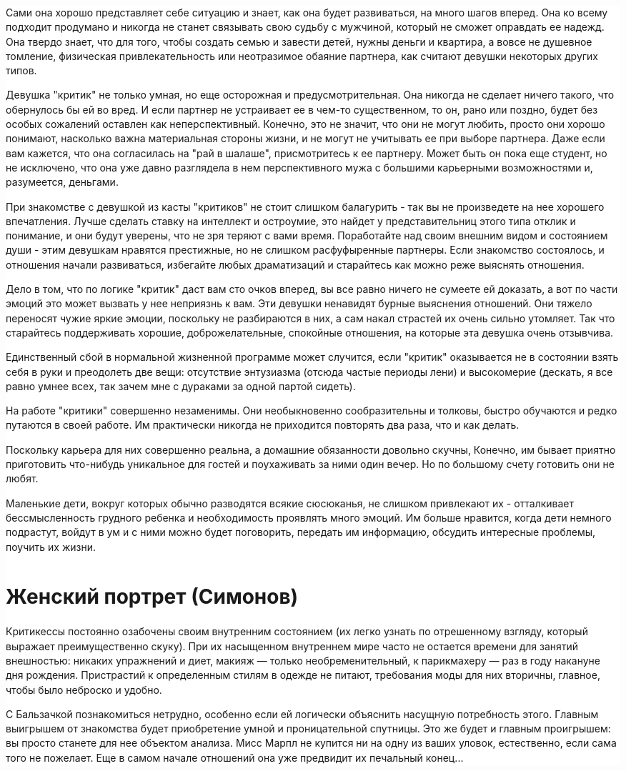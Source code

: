 Сами она хорошо представляет себе ситуацию и знает, как она будет развиваться, на много шагов вперед. Она ко всему подходит продумано и никогда не станет связывать свою судьбу с мужчиной, который не сможет оправдать ее надежд. Она твердо знает, что для того, чтобы создать семью и завести детей, нужны деньги и квартира, а вовсе не душевное томление, физическая привлекательность или неотразимое обаяние партнера, как считают девушки некоторых других типов.

Девушка "критик" не только умная, но еще осторожная и предусмотрительная. Она никогда не сделает ничего такого, что обернулось бы ей во вред. И если партнер не устраивает ее в чем-то существенном, то он, рано или поздно, будет без особых сожалений оставлен как неперспективный. Конечно, это не значит, что они не могут любить, просто они хорошо понимают, насколько важна материальная стороны жизни, и не могут не учитывать ее при выборе партнера. Даже если вам кажется, что она согласилась на "рай в шалаше", присмотритесь к ее партнеру. Может быть он пока еще студент, но не исключено, что она уже давно разглядела в нем перспективного мужа с большими карьерными возможностями и, разумеется, деньгами.

При знакомстве с девушкой из касты "критиков" не стоит слишком балагурить - так вы не произведете на нее хорошего впечатления. Лучше сделать ставку на интеллект и остроумие, это найдет у представительниц этого типа отклик и понимание, и они будут уверены, что не зря теряют с вами время. Поработайте над своим внешним видом и состоянием души - этим девушкам нравятся престижные, но не слишком расфуфыренные партнеры. Если знакомство состоялось, и отношения начали развиваться, избегайте любых драматизаций и старайтесь как можно реже выяснять отношения.

Дело в том, что по логике "критик" даст вам сто очков вперед, вы все равно ничего не сумеете ей доказать, а вот по части эмоций это может вызвать у нее неприязнь к вам. Эти девушки ненавидят бурные выяснения отношений. Они тяжело переносят чужие яркие эмоции, поскольку не разбираются в них, а сам накал страстей их очень сильно утомляет. Так что старайтесь поддерживать хорошие, доброжелательные, спокойные отношения, на которые эта девушка очень отзывчива.

Единственный сбой в нормальной жизненной программе может случится, если "критик" оказывается не в состоянии взять себя в руки и преодолеть две вещи: отсутствие энтузиазма (отсюда частые периоды лени) и высокомерие (дескать, я все равно умнее всех, так зачем мне с дураками за одной партой сидеть).

На работе "критики" совершенно незаменимы. Они необыкновенно сообразительны и толковы, быстро обучаются и редко путаются в своей работе. Им практически никогда не приходится повторять два раза, что и как делать.

Поскольку карьера для них совершенно реальна, а домашние обязанности довольно скучны, Конечно, им бывает приятно приготовить что-нибудь уникальное для гостей и поухаживать за ними один вечер. Но по большому счету готовить они не любят.

Маленькие дети, вокруг которых обычно разводятся всякие сюсюканья, не слишком привлекают их - отталкивает бессмысленность грудного ребенка и необходимость проявлять много эмоций. Им больше нравится, когда дети немного подрастут, войдут в ум и с ними можно будет поговорить, передать им информацию, обсудить интересные проблемы, поучить их жизни.

# Женский портрет (Симонов)
Критикессы постоянно озабочены своим внутренним состоянием (их легко узнать по отрешенному взгляду, который выражает преимущественно скуку). При их насыщенном внутреннем мире часто не остается времени для занятий внешностью: никаких упражнений и диет, макияж — только необременительный, к парикмахеру — раз в году накануне дня рождения. Пристрастий к определенным стилям в одежде не питают, требования моды для них вторичны, главное, чтобы было неброско и удобно.  

С Бальзачкой познакомиться нетрудно, особенно если ей логически объяснить насущную потребность этого. Главным выигрышем от знакомства будет приобретение умной и проницательной спутницы. Это же будет и главным проигрышем: вы просто станете для нее объектом анализа. Мисс Марпл не купится ни на одну из ваших уловок, естественно, если сама того не пожелает. Еще в самом начале отношений она уже предвидит их печальный конец...  
